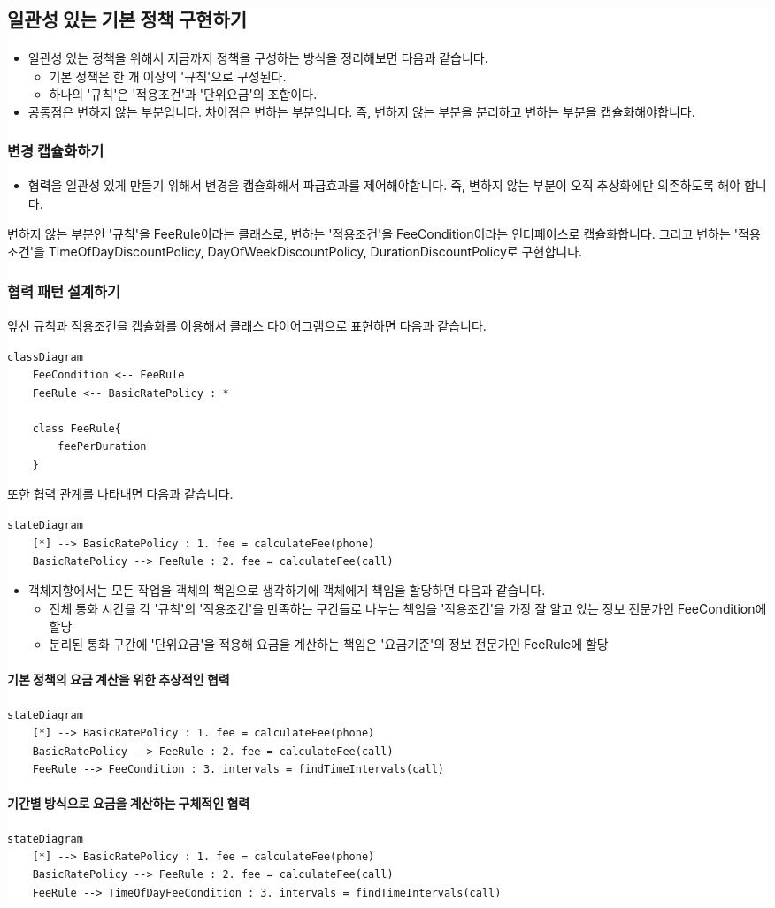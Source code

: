 ## 일관성 있는 기본 정책 구현하기

* 일관성 있는 정책을 위해서 지금까지 정책을 구성하는 방식을 정리해보면 다음과 같습니다.
    * 기본 정책은 한 개 이상의 '규칙'으로 구성된다.
    * 하나의 '규칙'은 '적용조건'과 '단위요금'의 조합이다.
* 공통점은 변하지 않는 부분입니다. 차이점은 변하는 부분입니다. 즉, 변하지 않는 부분을 분리하고 변하는 부분을 캡슐화해야합니다.

### 변경 캡슐화하기

* 협력을 일관성 있게 만들기 위해서 변경을 캡슐화해서 파급효과를 제어해야합니다. 즉, 변하지 않는 부분이 오직 추상화에만 의존하도록 해야 합니다.

변하지 않는 부분인 '규칙'을 FeeRule이라는 클래스로, 변하는 '적용조건'을 FeeCondition이라는 인터페이스로 캡슐화합니다.
그리고 변하는 '적용조건'을 TimeOfDayDiscountPolicy, DayOfWeekDiscountPolicy, DurationDiscountPolicy로 구현합니다.

### 협력 패턴 설계하기

앞선 규칙과 적용조건을 캡슐화를 이용해서 클래스 다이어그램으로 표현하면 다음과 같습니다.

```mermaid
classDiagram
    FeeCondition <-- FeeRule
    FeeRule <-- BasicRatePolicy : *
    
    class FeeRule{
        feePerDuration
    }
```

또한 협력 관계를 나타내면 다음과 같습니다.

```mermaid
stateDiagram
    [*] --> BasicRatePolicy : 1. fee = calculateFee(phone)
    BasicRatePolicy --> FeeRule : 2. fee = calculateFee(call)
```

* 객체지향에서는 모든 작업을 객체의 책임으로 생각하기에 객체에게 책임을 할당하면 다음과 같습니다.
    * 전체 통화 시간을 각 '규칙'의 '적용조건'을 만족하는 구간들로 나누는 책임을 '적용조건'을 가장 잘 알고 있는 정보 전문가인 FeeCondition에 할당
    * 분리된 통화 구간에 '단위요금'을 적용해 요금을 계산하는 책임은 '요금기준'의 정보 전문가인 FeeRule에 할당

#### 기본 정책의 요금 계산을 위한 추상적인 협력

```mermaid
stateDiagram
    [*] --> BasicRatePolicy : 1. fee = calculateFee(phone)
    BasicRatePolicy --> FeeRule : 2. fee = calculateFee(call)
    FeeRule --> FeeCondition : 3. intervals = findTimeIntervals(call)
```

#### 기간별 방식으로 요금을 계산하는 구체적인 협력

```mermaid
stateDiagram
    [*] --> BasicRatePolicy : 1. fee = calculateFee(phone)
    BasicRatePolicy --> FeeRule : 2. fee = calculateFee(call)
    FeeRule --> TimeOfDayFeeCondition : 3. intervals = findTimeIntervals(call)
```
